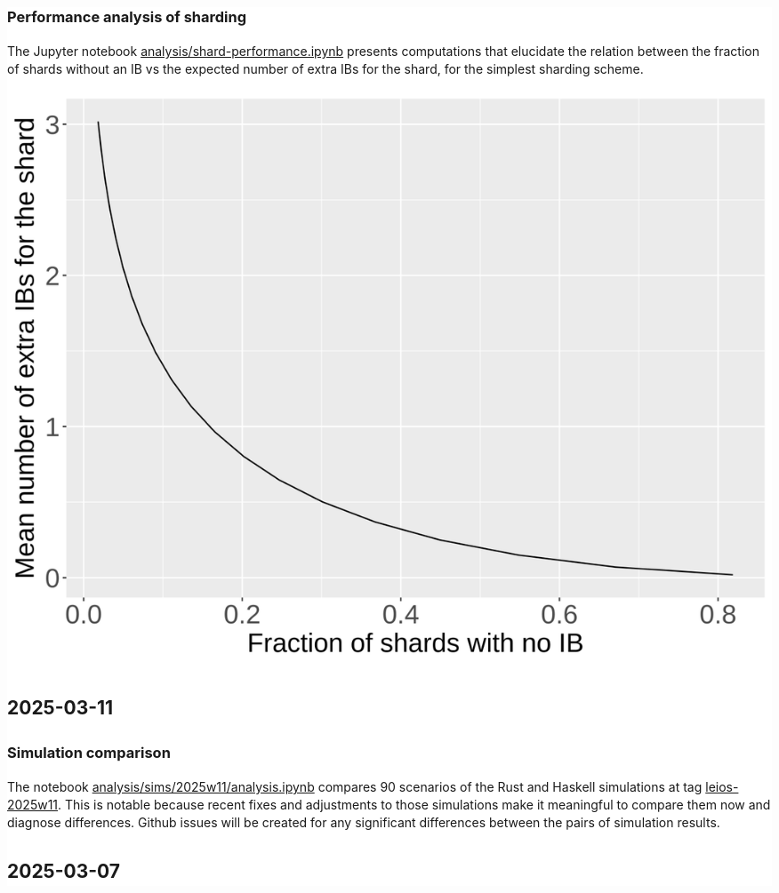 ### Performance analysis of sharding

The Jupyter notebook [analysis/shard-performance.ipynb](analysis/shard-performance.ipynb) presents computations that elucidate the relation between the fraction of shards without an IB vs the expected number of extra IBs for the shard, for the simplest sharding scheme.

![Performance analysis of simple sharding](analysis/shard-performance.svg)

## 2025-03-11

### Simulation comparison

The notebook [analysis/sims/2025w11/analysis.ipynb](analysis/sims/2025w11/analysis.ipynb) compares 90 scenarios of the Rust and Haskell simulations at tag [leios-2025w11](https://github.com/input-output-hk/ouroboros-leios/releases/tag/leios-2025w11). This is notable because recent fixes and adjustments to those simulations make it meaningful to compare them now and diagnose differences. Github issues will be created for any significant differences between the pairs of simulation results.

## 2025-03-07

